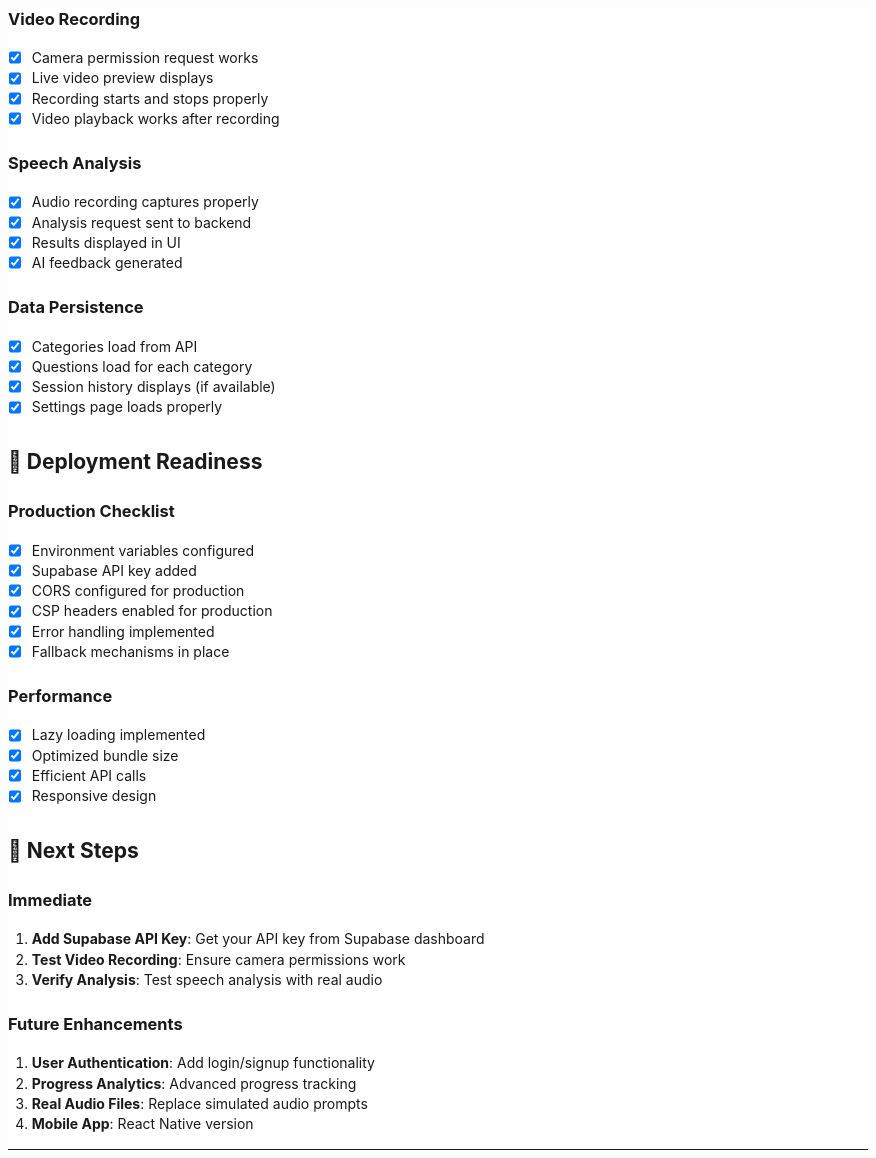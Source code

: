 ### **Video Recording**
- [x] Camera permission request works
- [x] Live video preview displays
- [x] Recording starts and stops properly
- [x] Video playback works after recording

### **Speech Analysis**
- [x] Audio recording captures properly
- [x] Analysis request sent to backend
- [x] Results displayed in UI
- [x] AI feedback generated

### **Data Persistence**
- [x] Categories load from API
- [x] Questions load for each category
- [x] Session history displays (if available)
- [x] Settings page loads properly

## 🚀 **Deployment Readiness**

### **Production Checklist**
- [x] Environment variables configured
- [x] Supabase API key added
- [x] CORS configured for production
- [x] CSP headers enabled for production
- [x] Error handling implemented
- [x] Fallback mechanisms in place

### **Performance**
- [x] Lazy loading implemented
- [x] Optimized bundle size
- [x] Efficient API calls
- [x] Responsive design

## 📝 **Next Steps**

### **Immediate**
1. **Add Supabase API Key**: Get your API key from Supabase dashboard
2. **Test Video Recording**: Ensure camera permissions work
3. **Verify Analysis**: Test speech analysis with real audio

### **Future Enhancements**
1. **User Authentication**: Add login/signup functionality
2. **Progress Analytics**: Advanced progress tracking
3. **Real Audio Files**: Replace simulated audio prompts
4. **Mobile App**: React Native version

---
